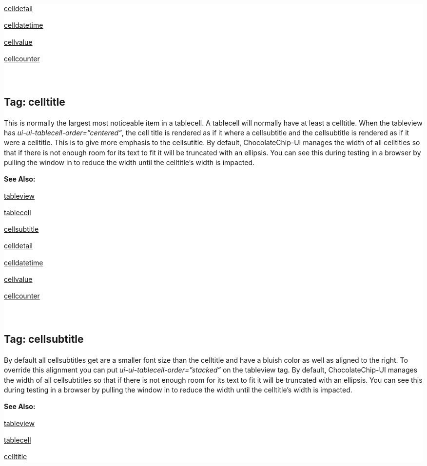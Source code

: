 [celldetail](#celldetail)

[celldatetime](#celldatetime)

[cellvalue](#cellvalue)

[cellcounter](#cellcounter)

 

Tag: celltitle
--------------

This is normally the largest most noticeable item in a tablecell. A
tablecell will normally have at least a celltitle. When the tableview
has *ui-ui-tablecell-order=”centered”*, the cell title is rendered as if
it where a cellsubtitle and the cellsubtitle is rendered as if it were a
celltitle. This is to give more emphasis to the cellsutitle. By default,
ChocolateChip-UI manages the width of all celltitles so that if there is
not enough room for its text to fit it will be truncated with an
ellipsis. You can see this during testing in a browser by pulling the
window in to reduce the width until the celltitle’s width is impacted.

**See Also:**

[tableview](#tableview)

[tablecell](#tablecell)

[cellsubtitle](#cellsubtitle)

[celldetail](#celldetail)

[celldatetime](#celldatetime)

[cellvalue](#cellvalue)

[cellcounter](#cellcounter)

 

Tag: cellsubtitle
-----------------

By default all cellsubtitles get are a smaller font size than the
celltitle and have a bluish color as well as aligned to the right. To
override this alignment you can put *ui-ui-tablecell-order=”stacked”* on
the tableview tag. By default, ChocolateChip-UI manages the width of all
cellsubtitles so that if there is not enough room for its text to fit it
will be truncated with an ellipsis. You can see this during testing in a
browser by pulling the window in to reduce the width until the
celltitle’s width is impacted.

**See Also:**

[tableview](#tableview)

[tablecell](#tablecell)

[celltitle](#celltitle)
